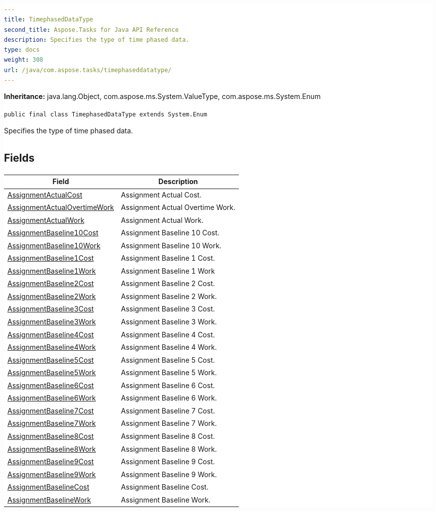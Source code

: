 ```yaml
---
title: TimephasedDataType
second_title: Aspose.Tasks for Java API Reference
description: Specifies the type of time phased data.
type: docs
weight: 308
url: /java/com.aspose.tasks/timephaseddatatype/
---
```


**Inheritance:**
java.lang.Object, com.aspose.ms.System.ValueType, com.aspose.ms.System.Enum
```
public final class TimephasedDataType extends System.Enum
```

Specifies the type of time phased data.
## Fields

| Field | Description |
| --- | --- |
| [AssignmentActualCost](#AssignmentActualCost) | Assignment Actual Cost. |
| [AssignmentActualOvertimeWork](#AssignmentActualOvertimeWork) | Assignment Actual Overtime Work. |
| [AssignmentActualWork](#AssignmentActualWork) | Assignment Actual Work. |
| [AssignmentBaseline10Cost](#AssignmentBaseline10Cost) | Assignment Baseline 10 Cost. |
| [AssignmentBaseline10Work](#AssignmentBaseline10Work) | Assignment Baseline 10 Work. |
| [AssignmentBaseline1Cost](#AssignmentBaseline1Cost) | Assignment Baseline 1 Cost. |
| [AssignmentBaseline1Work](#AssignmentBaseline1Work) | Assignment Baseline 1 Work |
| [AssignmentBaseline2Cost](#AssignmentBaseline2Cost) | Assignment Baseline 2 Cost. |
| [AssignmentBaseline2Work](#AssignmentBaseline2Work) | Assignment Baseline 2 Work. |
| [AssignmentBaseline3Cost](#AssignmentBaseline3Cost) | Assignment Baseline 3 Cost. |
| [AssignmentBaseline3Work](#AssignmentBaseline3Work) | Assignment Baseline 3 Work. |
| [AssignmentBaseline4Cost](#AssignmentBaseline4Cost) | Assignment Baseline 4 Cost. |
| [AssignmentBaseline4Work](#AssignmentBaseline4Work) | Assignment Baseline 4 Work. |
| [AssignmentBaseline5Cost](#AssignmentBaseline5Cost) | Assignment Baseline 5 Cost. |
| [AssignmentBaseline5Work](#AssignmentBaseline5Work) | Assignment Baseline 5 Work. |
| [AssignmentBaseline6Cost](#AssignmentBaseline6Cost) | Assignment Baseline 6 Cost. |
| [AssignmentBaseline6Work](#AssignmentBaseline6Work) | Assignment Baseline 6 Work. |
| [AssignmentBaseline7Cost](#AssignmentBaseline7Cost) | Assignment Baseline 7 Cost. |
| [AssignmentBaseline7Work](#AssignmentBaseline7Work) | Assignment Baseline 7 Work. |
| [AssignmentBaseline8Cost](#AssignmentBaseline8Cost) | Assignment Baseline 8 Cost. |
| [AssignmentBaseline8Work](#AssignmentBaseline8Work) | Assignment Baseline 8 Work. |
| [AssignmentBaseline9Cost](#AssignmentBaseline9Cost) | Assignment Baseline 9 Cost. |
| [AssignmentBaseline9Work](#AssignmentBaseline9Work) | Assignment Baseline 9 Work. |
| [AssignmentBaselineCost](#AssignmentBaselineCost) | Assignment Baseline Cost. |
| [AssignmentBaselineWork](#AssignmentBaselineWork) | Assignment Baseline Work. |